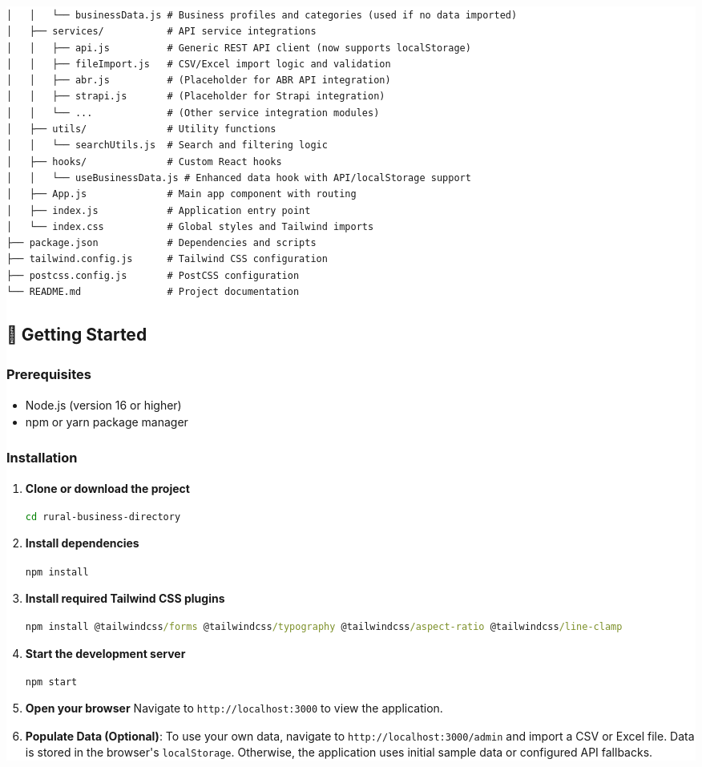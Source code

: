 ```
│   │   └── businessData.js # Business profiles and categories (used if no data imported)
│   ├── services/           # API service integrations
│   │   ├── api.js          # Generic REST API client (now supports localStorage)
│   │   ├── fileImport.js   # CSV/Excel import logic and validation
│   │   ├── abr.js          # (Placeholder for ABR API integration)
│   │   ├── strapi.js       # (Placeholder for Strapi integration)
│   │   └── ...             # (Other service integration modules)
│   ├── utils/              # Utility functions
│   │   └── searchUtils.js  # Search and filtering logic
│   ├── hooks/              # Custom React hooks
│   │   └── useBusinessData.js # Enhanced data hook with API/localStorage support
│   ├── App.js              # Main app component with routing
│   ├── index.js            # Application entry point
│   └── index.css           # Global styles and Tailwind imports
├── package.json            # Dependencies and scripts
├── tailwind.config.js      # Tailwind CSS configuration
├── postcss.config.js       # PostCSS configuration
└── README.md               # Project documentation
```

## 🚀 Getting Started

### Prerequisites

- Node.js (version 16 or higher)
- npm or yarn package manager

### Installation

1. **Clone or download the project**

   ```bash
   cd rural-business-directory
   ```
2. **Install dependencies**

   ```bash
   npm install
   ```
3. **Install required Tailwind CSS plugins**

   ```cmd
   npm install @tailwindcss/forms @tailwindcss/typography @tailwindcss/aspect-ratio @tailwindcss/line-clamp
   ```
4. **Start the development server**

   ```bash
   npm start
   ```
5. **Open your browser**
   Navigate to `http://localhost:3000` to view the application.
6. **Populate Data (Optional)**: To use your own data, navigate to `http://localhost:3000/admin` and import a CSV or Excel file. Data is stored in the browser's `localStorage`. Otherwise, the application uses initial sample data or configured API fallbacks.
